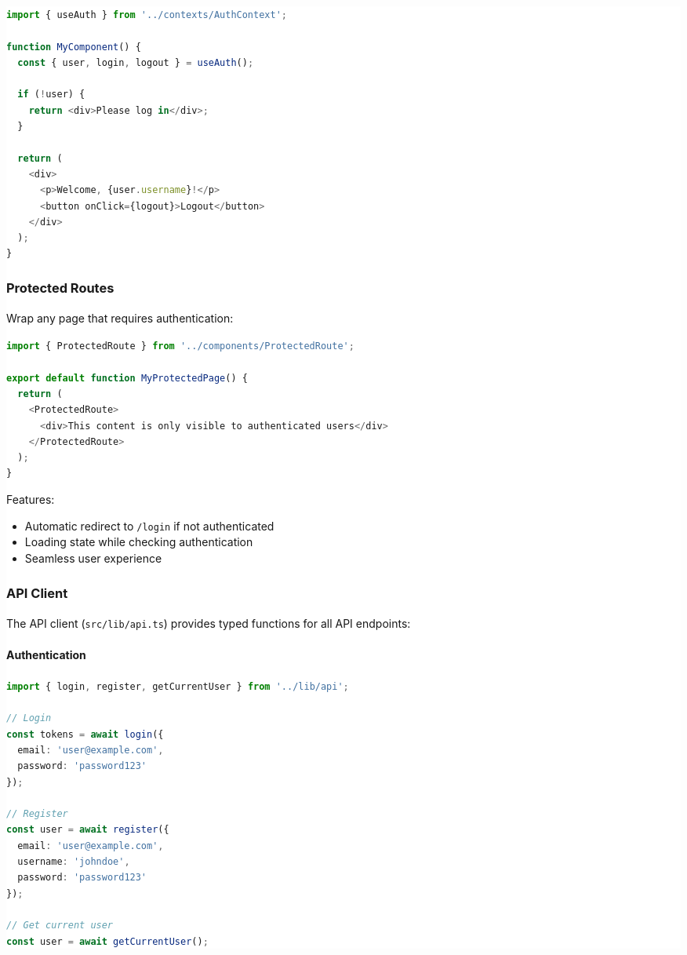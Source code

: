 ```typescript
import { useAuth } from '../contexts/AuthContext';

function MyComponent() {
  const { user, login, logout } = useAuth();

  if (!user) {
    return <div>Please log in</div>;
  }

  return (
    <div>
      <p>Welcome, {user.username}!</p>
      <button onClick={logout}>Logout</button>
    </div>
  );
}
```

### Protected Routes

Wrap any page that requires authentication:

```typescript
import { ProtectedRoute } from '../components/ProtectedRoute';

export default function MyProtectedPage() {
  return (
    <ProtectedRoute>
      <div>This content is only visible to authenticated users</div>
    </ProtectedRoute>
  );
}
```

Features:
- Automatic redirect to `/login` if not authenticated
- Loading state while checking authentication
- Seamless user experience

### API Client

The API client (`src/lib/api.ts`) provides typed functions for all API endpoints:

#### Authentication

```typescript
import { login, register, getCurrentUser } from '../lib/api';

// Login
const tokens = await login({
  email: 'user@example.com',
  password: 'password123'
});

// Register
const user = await register({
  email: 'user@example.com',
  username: 'johndoe',
  password: 'password123'
});

// Get current user
const user = await getCurrentUser();
```
